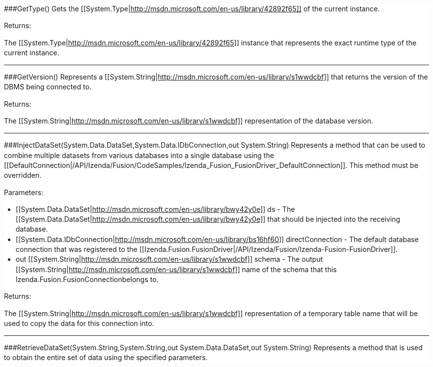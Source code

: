 
###GetType()
Gets the [[System.Type|http://msdn.microsoft.com/en-us/library/42892f65]] of the current instance.





Returns:

The [[System.Type|http://msdn.microsoft.com/en-us/library/42892f65]] instance that represents the exact runtime type of the current instance.


---


###GetVersion()
Represents a [[System.String|http://msdn.microsoft.com/en-us/library/s1wwdcbf]] that returns the version of the DBMS being connected to.





Returns:

The [[System.String|http://msdn.microsoft.com/en-us/library/s1wwdcbf]] representation of the database version.


---


###InjectDataSet(System.Data.DataSet,System.Data.IDbConnection,out System.String)
Represents a method that can be used to combine multiple datasets from various databases into a single database using the [[DefaultConnection|/API/Izenda/Fusion/CodeSamples/Izenda_Fusion_FusionDriver_DefaultConnection]]. This method must be overridden.

Parameters: 

* [[System.Data.DataSet|http://msdn.microsoft.com/en-us/library/bwy42y0e]] ds  - The [[System.Data.DataSet|http://msdn.microsoft.com/en-us/library/bwy42y0e]] that should be injected into the receiving database.
* [[System.Data.IDbConnection|http://msdn.microsoft.com/en-us/library/bs16hf60]] directConnection  - The default database connection that was registered to the [[Izenda.Fusion.FusionDriver|/API/Izenda/Fusion/Izenda-Fusion-FusionDriver]].
* out [[System.String|http://msdn.microsoft.com/en-us/library/s1wwdcbf]] schema  - The output [[System.String|http://msdn.microsoft.com/en-us/library/s1wwdcbf]] name of the schema that this Izenda.Fusion.FusionConnectionbelongs to.





Returns:

The [[System.String|http://msdn.microsoft.com/en-us/library/s1wwdcbf]] representation of a temporary table name that will be used to copy the data for this connection into.


---


###RetrieveDataSet(System.String,System.String,out System.Data.DataSet,out System.String)
 Represents a method that is used to obtain the entire set of data using the specified parameters. 

